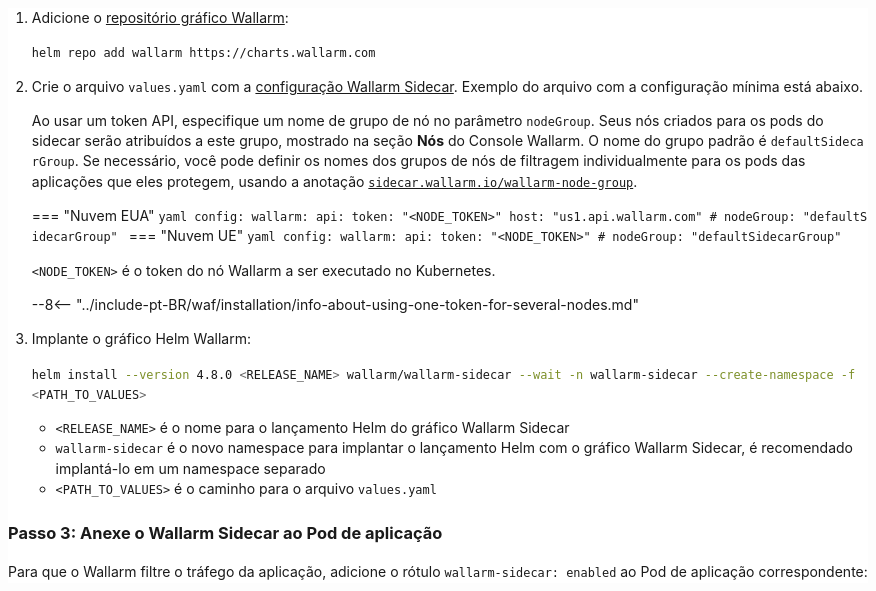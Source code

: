 1. Adicione o [repositório gráfico Wallarm](https://charts.wallarm.com/):
    ```
    helm repo add wallarm https://charts.wallarm.com
    ```
1. Crie o arquivo `values.yaml` com a [configuração Wallarm Sidecar](customization.md). Exemplo do arquivo com a configuração mínima está abaixo.

    Ao usar um token API, especifique um nome de grupo de nó no parâmetro `nodeGroup`. Seus nós criados para os pods do sidecar serão atribuídos a este grupo, mostrado na seção **Nós** do Console Wallarm. O nome do grupo padrão é `defaultSidecarGroup`. Se necessário, você pode definir os nomes dos grupos de nós de filtragem individualmente para os pods das aplicações que eles protegem, usando a anotação [`sidecar.wallarm.io/wallarm-node-group`](pod-annotations.md#wallarm-node-group).

    === "Nuvem EUA"
        ```yaml
        config:
          wallarm:
            api:
              token: "<NODE_TOKEN>"
              host: "us1.api.wallarm.com"
              # nodeGroup: "defaultSidecarGroup"
        ```
    === "Nuvem UE"
        ```yaml
        config:
          wallarm:
            api:
              token: "<NODE_TOKEN>"
              # nodeGroup: "defaultSidecarGroup"
        ```    
    
     `<NODE_TOKEN>` é o token do nó Wallarm a ser executado no Kubernetes.

    --8<-- "../include-pt-BR/waf/installation/info-about-using-one-token-for-several-nodes.md"
1. Implante o gráfico Helm Wallarm:

    ``` bash
    helm install --version 4.8.0 <RELEASE_NAME> wallarm/wallarm-sidecar --wait -n wallarm-sidecar --create-namespace -f <PATH_TO_VALUES>
    ```

    * `<RELEASE_NAME>` é o nome para o lançamento Helm do gráfico Wallarm Sidecar
    * `wallarm-sidecar` é o novo namespace para implantar o lançamento Helm com o gráfico Wallarm Sidecar, é recomendado implantá-lo em um namespace separado
    * `<PATH_TO_VALUES>` é o caminho para o arquivo `values.yaml`

### Passo 3: Anexe o Wallarm Sidecar ao Pod de aplicação

Para que o Wallarm filtre o tráfego da aplicação, adicione o rótulo `wallarm-sidecar: enabled` ao Pod de aplicação correspondente:
